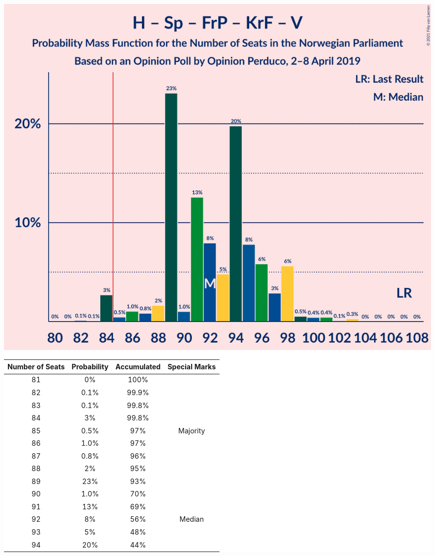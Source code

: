 ![Graph with seats probability mass function not yet produced](2019-04-08-OpinionPerduco-coalitions-seats-pmf-h–sp–frp–krf–v.png "Seats Probability Mass Function")

| Number of Seats | Probability | Accumulated | Special Marks |
|:---------------:|:-----------:|:-----------:|:-------------:|
| 81 | 0% | 100% |  |
| 82 | 0.1% | 99.9% |  |
| 83 | 0.1% | 99.8% |  |
| 84 | 3% | 99.8% |  |
| 85 | 0.5% | 97% | Majority |
| 86 | 1.0% | 97% |  |
| 87 | 0.8% | 96% |  |
| 88 | 2% | 95% |  |
| 89 | 23% | 93% |  |
| 90 | 1.0% | 70% |  |
| 91 | 13% | 69% |  |
| 92 | 8% | 56% | Median |
| 93 | 5% | 48% |  |
| 94 | 20% | 44% |  |